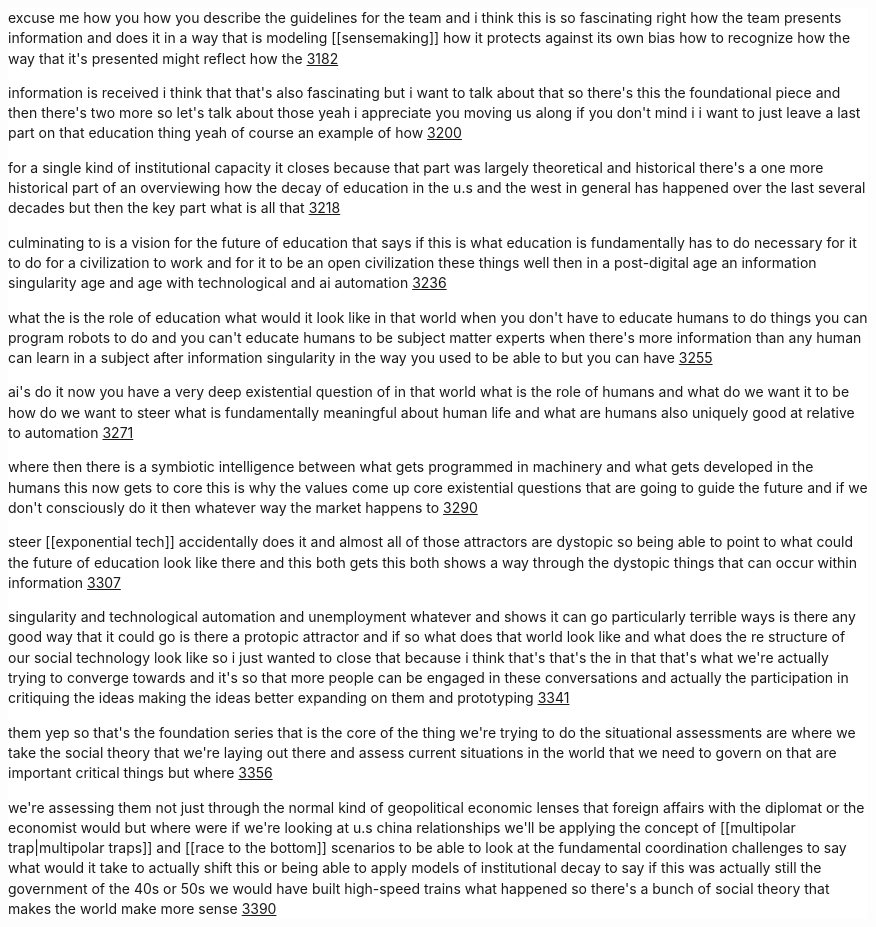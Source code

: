 excuse me how you how you describe the guidelines for the team and i think this is so fascinating right how the team presents information and does it in a way that is modeling [[sensemaking]] how it protects against its own bias how to recognize how the way that it's presented might reflect how the [3182](https://www.youtube.com/watch?v=LetPkDGIyy0&t=3182.24s)

information is received i think that that's also fascinating but i want to talk about that so there's this the foundational piece and then there's two more so let's talk about those yeah i appreciate you moving us along if you don't mind i i want to just leave a last part on that education thing yeah of course an example of how [3200](https://www.youtube.com/watch?v=LetPkDGIyy0&t=3200.24s)

for a single kind of institutional capacity it closes because that part was largely theoretical and historical there's a one more historical part of an overviewing how the decay of education in the u.s and the west in general has happened over the last several decades but then the key part what is all that [3218](https://www.youtube.com/watch?v=LetPkDGIyy0&t=3218.16s)

culminating to is a vision for the future of education that says if this is what education is fundamentally has to do necessary for it to do for a civilization to work and for it to be an open civilization these things well then in a post-digital age an information singularity age and age with technological and ai automation [3236](https://www.youtube.com/watch?v=LetPkDGIyy0&t=3236.319s)

what the is the role of education what would it look like in that world when you don't have to educate humans to do things you can program robots to do and you can't educate humans to be subject matter experts when there's more information than any human can learn in a subject after information singularity in the way you used to be able to but you can have [3255](https://www.youtube.com/watch?v=LetPkDGIyy0&t=3255.52s)

ai's do it now you have a very deep existential question of in that world what is the role of humans and what do we want it to be how do we want to steer what is fundamentally meaningful about human life and what are humans also uniquely good at relative to automation [3271](https://www.youtube.com/watch?v=LetPkDGIyy0&t=3271.2s)

where then there is a symbiotic intelligence between what gets programmed in machinery and what gets developed in the humans this now gets to core this is why the values come up core existential questions that are going to guide the future and if we don't consciously do it then whatever way the market happens to [3290](https://www.youtube.com/watch?v=LetPkDGIyy0&t=3290.24s)

steer [[exponential tech]] accidentally does it and almost all of those attractors are dystopic so being able to point to what could the future of education look like there and this both gets this both shows a way through the dystopic things that can occur within information [3307](https://www.youtube.com/watch?v=LetPkDGIyy0&t=3307.839s)

singularity and technological automation and unemployment whatever and shows it can go particularly terrible ways is there any good way that it could go is there a protopic attractor and if so what does that world look like and what does the re structure of our social technology look like so i just wanted to close that because i think that's that's the in that that's what we're actually trying to converge towards and it's so that more people can be engaged in these conversations and actually the participation in critiquing the ideas making the ideas better expanding on them and prototyping [3341](https://www.youtube.com/watch?v=LetPkDGIyy0&t=3341.04s)

them yep so that's the foundation series that is the core of the thing we're trying to do the situational assessments are where we take the social theory that we're laying out there and assess current situations in the world that we need to govern on that are important critical things but where [3356](https://www.youtube.com/watch?v=LetPkDGIyy0&t=3356.72s)

we're assessing them not just through the normal kind of geopolitical economic lenses that foreign affairs with the diplomat or the economist would but where were if we're looking at u.s china relationships we'll be applying the concept of [[multipolar trap|multipolar traps]] and [[race to the bottom]] scenarios to be able to look at the fundamental coordination challenges to say what would it take to actually shift this or being able to apply models of institutional decay to say if this was actually still the government of the 40s or 50s we would have built high-speed trains what happened so there's a bunch of social theory that makes the world make more sense [3390](https://www.youtube.com/watch?v=LetPkDGIyy0&t=3390.72s)
